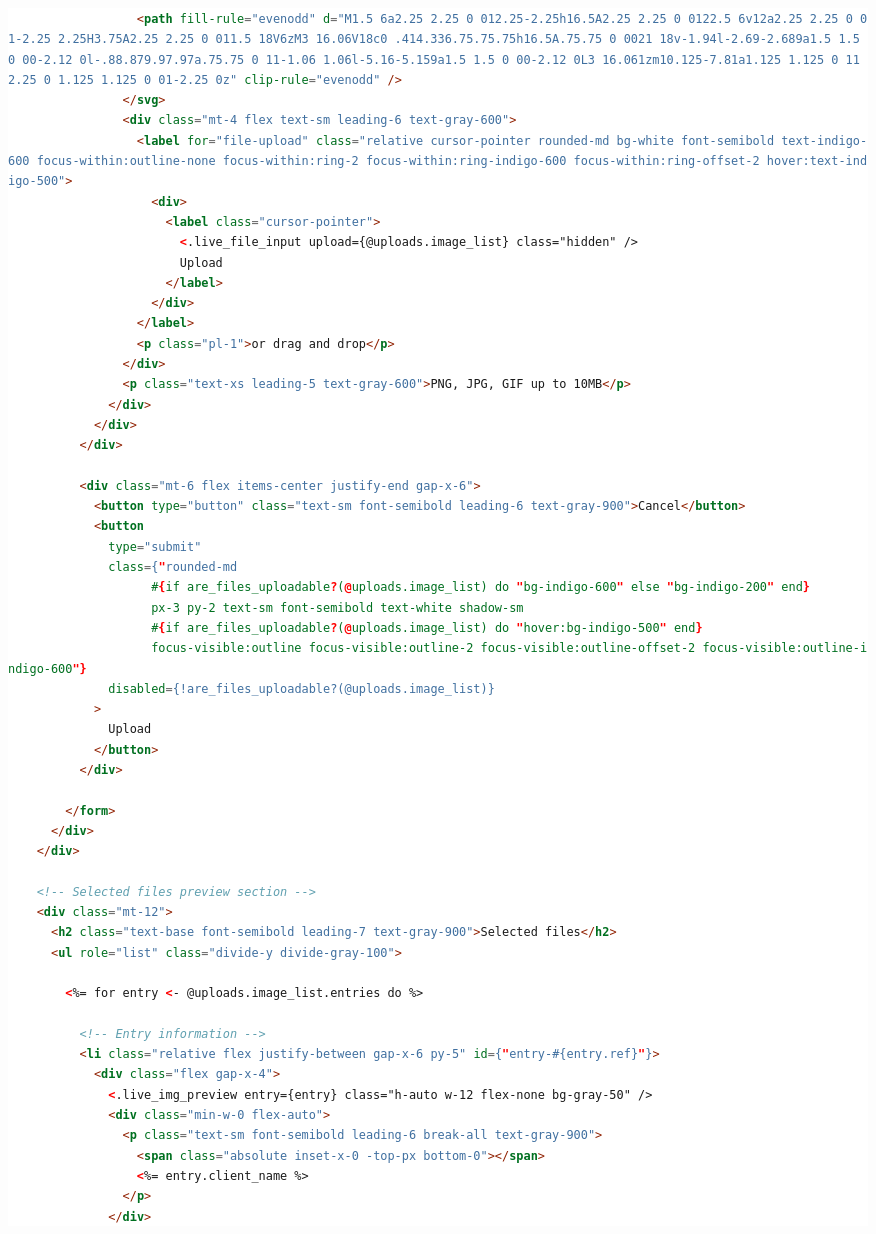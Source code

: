 ```html
                  <path fill-rule="evenodd" d="M1.5 6a2.25 2.25 0 012.25-2.25h16.5A2.25 2.25 0 0122.5 6v12a2.25 2.25 0 01-2.25 2.25H3.75A2.25 2.25 0 011.5 18V6zM3 16.06V18c0 .414.336.75.75.75h16.5A.75.75 0 0021 18v-1.94l-2.69-2.689a1.5 1.5 0 00-2.12 0l-.88.879.97.97a.75.75 0 11-1.06 1.06l-5.16-5.159a1.5 1.5 0 00-2.12 0L3 16.061zm10.125-7.81a1.125 1.125 0 112.25 0 1.125 1.125 0 01-2.25 0z" clip-rule="evenodd" />
                </svg>
                <div class="mt-4 flex text-sm leading-6 text-gray-600">
                  <label for="file-upload" class="relative cursor-pointer rounded-md bg-white font-semibold text-indigo-600 focus-within:outline-none focus-within:ring-2 focus-within:ring-indigo-600 focus-within:ring-offset-2 hover:text-indigo-500">
                    <div>
                      <label class="cursor-pointer">
                        <.live_file_input upload={@uploads.image_list} class="hidden" />
                        Upload
                      </label>
                    </div>
                  </label>
                  <p class="pl-1">or drag and drop</p>
                </div>
                <p class="text-xs leading-5 text-gray-600">PNG, JPG, GIF up to 10MB</p>
              </div>
            </div>
          </div>

          <div class="mt-6 flex items-center justify-end gap-x-6">
            <button type="button" class="text-sm font-semibold leading-6 text-gray-900">Cancel</button>
            <button
              type="submit"
              class={"rounded-md
                    #{if are_files_uploadable?(@uploads.image_list) do "bg-indigo-600" else "bg-indigo-200" end}
                    px-3 py-2 text-sm font-semibold text-white shadow-sm
                    #{if are_files_uploadable?(@uploads.image_list) do "hover:bg-indigo-500" end}
                    focus-visible:outline focus-visible:outline-2 focus-visible:outline-offset-2 focus-visible:outline-indigo-600"}
              disabled={!are_files_uploadable?(@uploads.image_list)}
            >
              Upload
            </button>
          </div>

        </form>
      </div>
    </div>

    <!-- Selected files preview section -->
    <div class="mt-12">
      <h2 class="text-base font-semibold leading-7 text-gray-900">Selected files</h2>
      <ul role="list" class="divide-y divide-gray-100">

        <%= for entry <- @uploads.image_list.entries do %>

          <!-- Entry information -->
          <li class="relative flex justify-between gap-x-6 py-5" id={"entry-#{entry.ref}"}>
            <div class="flex gap-x-4">
              <.live_img_preview entry={entry} class="h-auto w-12 flex-none bg-gray-50" />
              <div class="min-w-0 flex-auto">
                <p class="text-sm font-semibold leading-6 break-all text-gray-900">
                  <span class="absolute inset-x-0 -top-px bottom-0"></span>
                  <%= entry.client_name %>
                </p>
              </div>
```